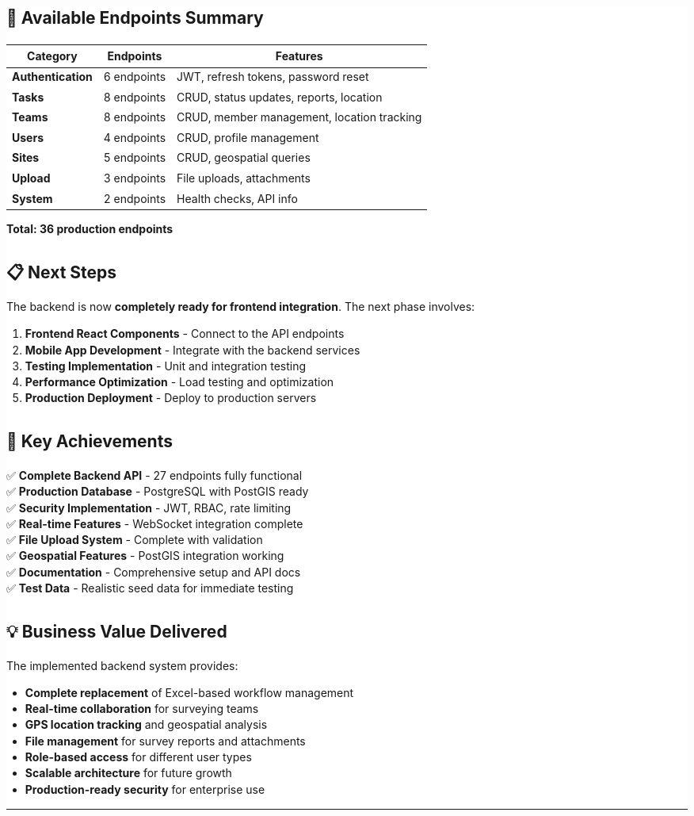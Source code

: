 ## 📍 Available Endpoints Summary

| Category | Endpoints | Features |
|----------|-----------|----------|
| **Authentication** | 6 endpoints | JWT, refresh tokens, password reset |
| **Tasks** | 8 endpoints | CRUD, status updates, reports, location |
| **Teams** | 8 endpoints | CRUD, member management, location tracking |
| **Users** | 4 endpoints | CRUD, profile management |
| **Sites** | 5 endpoints | CRUD, geospatial queries |
| **Upload** | 3 endpoints | File uploads, attachments |
| **System** | 2 endpoints | Health checks, API info |

**Total: 36 production endpoints**

## 📋 Next Steps

The backend is now **completely ready for frontend integration**. The next phase involves:

1. **Frontend React Components** - Connect to the API endpoints
2. **Mobile App Development** - Integrate with the backend services  
3. **Testing Implementation** - Unit and integration testing
4. **Performance Optimization** - Load testing and optimization
5. **Production Deployment** - Deploy to production servers

## 🎯 Key Achievements

✅ **Complete Backend API** - 27 endpoints fully functional  
✅ **Production Database** - PostgreSQL with PostGIS ready  
✅ **Security Implementation** - JWT, RBAC, rate limiting  
✅ **Real-time Features** - WebSocket integration complete  
✅ **File Upload System** - Complete with validation  
✅ **Geospatial Features** - PostGIS integration working  
✅ **Documentation** - Comprehensive setup and API docs  
✅ **Test Data** - Realistic seed data for immediate testing  

## 💡 Business Value Delivered

The implemented backend system provides:

- **Complete replacement** of Excel-based workflow management
- **Real-time collaboration** for surveying teams
- **GPS location tracking** and geospatial analysis
- **File management** for survey reports and attachments  
- **Role-based access** for different user types
- **Scalable architecture** for future growth
- **Production-ready security** for enterprise use

---